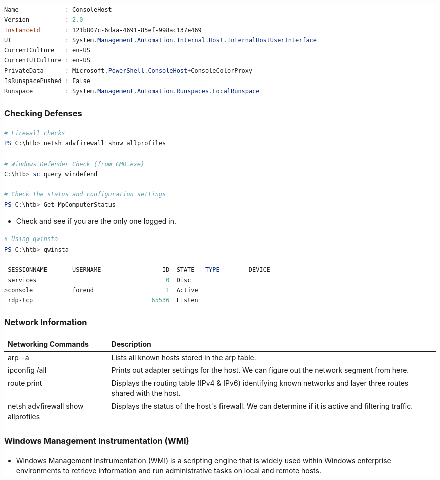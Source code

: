 ```powershell
Name             : ConsoleHost
Version          : 2.0
InstanceId       : 121b807c-6daa-4691-85ef-998ac137e469
UI               : System.Management.Automation.Internal.Host.InternalHostUserInterface
CurrentCulture   : en-US
CurrentUICulture : en-US
PrivateData      : Microsoft.PowerShell.ConsoleHost+ConsoleColorProxy
IsRunspacePushed : False
Runspace         : System.Management.Automation.Runspaces.LocalRunspace

```

### Checking Defenses

```powershell
# Firewall checks
PS C:\htb> netsh advfirewall show allprofiles

# Windows Defender Check (from CMD.exe)
C:\htb> sc query windefend

# Check the status and configuration settings
PS C:\htb> Get-MpComputerStatus


```

- Check and see if you are the only one logged in.
```powershell
# Using qwinsta
PS C:\htb> qwinsta

 SESSIONNAME       USERNAME                 ID  STATE   TYPE        DEVICE
 services                                    0  Disc
>console           forend                    1  Active
 rdp-tcp                                 65536  Listen

```

### Network Information

|Networking Commands|	Description |
|:------------------|:--------------|
|arp -a|	Lists all known hosts stored in the arp table.|
|ipconfig /all|	Prints out adapter settings for the host. We can figure out the network segment from here.|
|route print|	Displays the routing table (IPv4 & IPv6) identifying known networks and layer three routes shared with the host.|
|netsh advfirewall show allprofiles|	Displays the status of the host's firewall. We can determine if it is active and filtering traffic.|


### Windows Management Instrumentation (WMI)
- Windows Management Instrumentation (WMI) is a scripting engine that is widely used within Windows enterprise environments to retrieve information and run administrative tasks on local and remote hosts.
